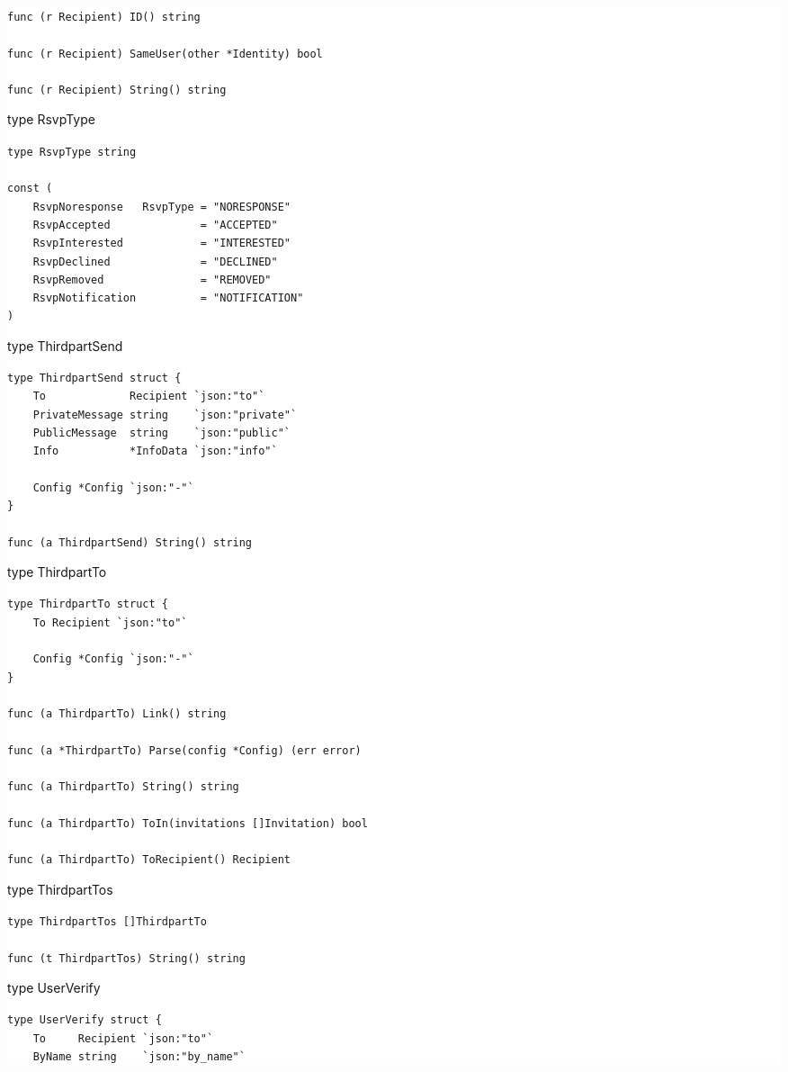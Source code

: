     func (r Recipient) ID() string

    func (r Recipient) SameUser(other *Identity) bool

    func (r Recipient) String() string

type <span id="RsvpType">RsvpType</span>

    type RsvpType string

    const (
        RsvpNoresponse   RsvpType = "NORESPONSE"
        RsvpAccepted              = "ACCEPTED"
        RsvpInterested            = "INTERESTED"
        RsvpDeclined              = "DECLINED"
        RsvpRemoved               = "REMOVED"
        RsvpNotification          = "NOTIFICATION"
    )

type <span id="ThirdpartSend">ThirdpartSend</span>

    type ThirdpartSend struct {
        To             Recipient `json:"to"`
        PrivateMessage string    `json:"private"`
        PublicMessage  string    `json:"public"`
        Info           *InfoData `json:"info"`

        Config *Config `json:"-"`
    }

    func (a ThirdpartSend) String() string

type <span id="ThirdpartTo">ThirdpartTo</span>

    type ThirdpartTo struct {
        To Recipient `json:"to"`

        Config *Config `json:"-"`
    }

    func (a ThirdpartTo) Link() string

    func (a *ThirdpartTo) Parse(config *Config) (err error)

    func (a ThirdpartTo) String() string

    func (a ThirdpartTo) ToIn(invitations []Invitation) bool

    func (a ThirdpartTo) ToRecipient() Recipient

type <span id="ThirdpartTos">ThirdpartTos</span>

    type ThirdpartTos []ThirdpartTo

    func (t ThirdpartTos) String() string

type <span id="UserVerify">UserVerify</span>

    type UserVerify struct {
        To     Recipient `json:"to"`
        ByName string    `json:"by_name"`
